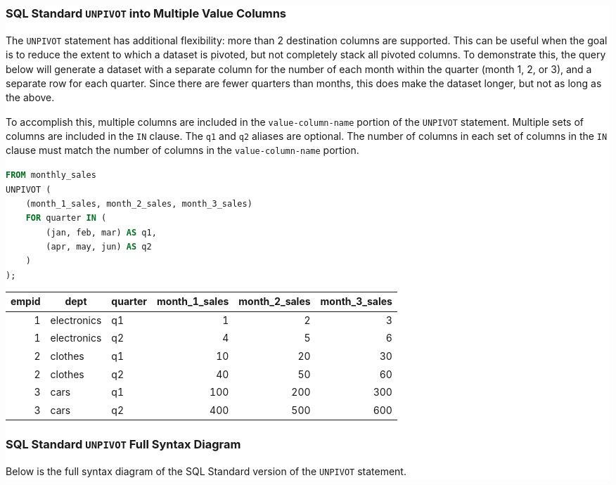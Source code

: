 ### SQL Standard `UNPIVOT` into Multiple Value Columns

The `UNPIVOT` statement has additional flexibility: more than 2 destination columns are supported.
This can be useful when the goal is to reduce the extent to which a dataset is pivoted, but not completely stack all pivoted columns.
To demonstrate this, the query below will generate a dataset with a separate column for the number of each month within the quarter (month 1, 2, or 3), and a separate row for each quarter.
Since there are fewer quarters than months, this does make the dataset longer, but not as long as the above.

To accomplish this, multiple columns are included in the `value-column-name` portion of the `UNPIVOT` statement.
Multiple sets of columns are included in the `IN` clause.
The `q1` and `q2` aliases are optional.
The number of columns in each set of columns in the `IN` clause must match the number of columns in the `value-column-name` portion.

```sql
FROM monthly_sales
UNPIVOT (
    (month_1_sales, month_2_sales, month_3_sales)
    FOR quarter IN (
        (jan, feb, mar) AS q1,
        (apr, may, jun) AS q2
    )
);
```

| empid |    dept     | quarter | month_1_sales | month_2_sales | month_3_sales |
|------:|-------------|---------|--------------:|--------------:|--------------:|
| 1     | electronics | q1      | 1             | 2             | 3             |
| 1     | electronics | q2      | 4             | 5             | 6             |
| 2     | clothes     | q1      | 10            | 20            | 30            |
| 2     | clothes     | q2      | 40            | 50            | 60            |
| 3     | cars        | q1      | 100           | 200           | 300           |
| 3     | cars        | q2      | 400           | 500           | 600           |

### SQL Standard `UNPIVOT` Full Syntax Diagram

Below is the full syntax diagram of the SQL Standard version of the `UNPIVOT` statement.

<div id="rrdiagram2"></div>